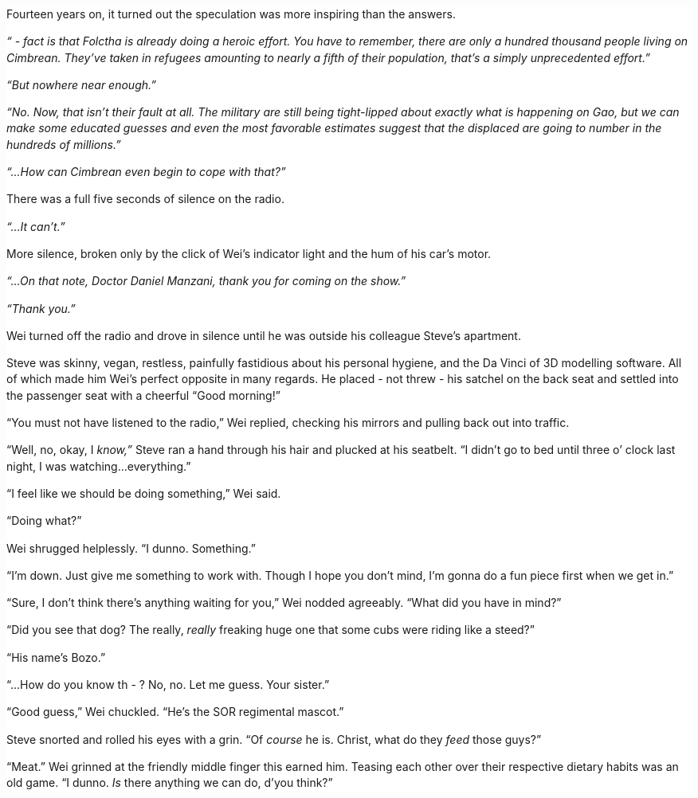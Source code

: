 Fourteen years on, it turned out the speculation was more inspiring than the answers.

*“ - fact is that Folctha is already doing a heroic effort. You have to remember, there are only a hundred thousand people living on Cimbrean. They’ve taken in refugees amounting to nearly a fifth of their population, that’s a simply unprecedented effort.”*

*“But nowhere near enough.”*

*“No. Now, that isn’t their fault at all. The military are still being tight-lipped about exactly what is happening on Gao, but we can make some educated guesses and even the most favorable estimates suggest that the displaced are going to number in the hundreds of millions.”*

*“...How can Cimbrean even begin to cope with that?”*

There was a full five seconds of silence on the radio.

*“...It can’t.”*

More silence, broken only by the click of Wei’s indicator light and the hum of his car’s motor.

*“...On that note, Doctor Daniel Manzani, thank you for coming on the show.”*

*“Thank you.”*

Wei turned off the radio and drove in silence until he was outside his colleague Steve’s apartment.

Steve was skinny, vegan, restless, painfully fastidious about his personal hygiene, and the Da Vinci of 3D modelling software. All of which made him Wei’s perfect opposite in many regards. He placed - not threw - his satchel on the back seat and settled into the passenger seat with a cheerful “Good morning!”

“You must not have listened to the radio,” Wei replied, checking his mirrors and pulling back out into traffic.

“Well, no, okay, I *know,”* Steve ran a hand through his hair and plucked at his seatbelt. “I didn’t go to bed until three o’ clock last night, I was watching...everything.”

“I feel like we should be doing something,” Wei said.

“Doing what?”

Wei shrugged helplessly. “I dunno. Something.”

“I’m down. Just give me something to work with. Though I hope you don’t mind, I’m gonna do a fun piece first when we get in.”

“Sure, I don’t think there’s anything waiting for you,” Wei nodded agreeably. “What did you have in mind?”

“Did you see that dog? The really, *really* freaking huge one that some cubs were riding like a steed?”

“His name’s Bozo.”

“...How do you know th - ? No, no. Let me guess. Your sister.”

“Good guess,” Wei chuckled. “He’s the SOR regimental mascot.”

Steve snorted and rolled his eyes with a grin. “Of *course* he is. Christ, what do they *feed* those guys?”

“Meat.” Wei grinned at the friendly middle finger this earned him. Teasing each other over their respective dietary habits was an old game. “I dunno. *Is* there anything we can do, d’you think?”
